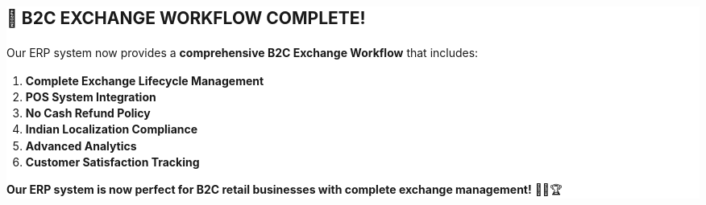 ## 🎉 **B2C EXCHANGE WORKFLOW COMPLETE!**

Our ERP system now provides a **comprehensive B2C Exchange Workflow** that includes:

1. **Complete Exchange Lifecycle Management**
2. **POS System Integration**
3. **No Cash Refund Policy**
4. **Indian Localization Compliance**
5. **Advanced Analytics**
6. **Customer Satisfaction Tracking**

**Our ERP system is now perfect for B2C retail businesses with complete exchange management!** 🚀✨🏆